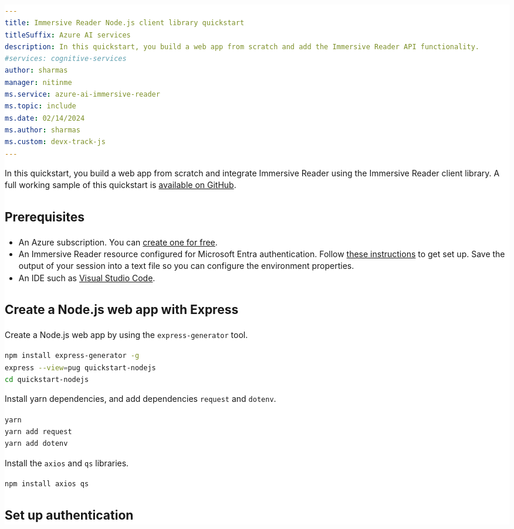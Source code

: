 ```yaml
---
title: Immersive Reader Node.js client library quickstart 
titleSuffix: Azure AI services
description: In this quickstart, you build a web app from scratch and add the Immersive Reader API functionality.
#services: cognitive-services
author: sharmas
manager: nitinme
ms.service: azure-ai-immersive-reader
ms.topic: include
ms.date: 02/14/2024
ms.author: sharmas
ms.custom: devx-track-js
---
```


In this quickstart, you build a web app from scratch and integrate Immersive Reader using the Immersive Reader client library. A full working sample of this quickstart is [available on GitHub](https://github.com/microsoft/immersive-reader-sdk/tree/master/js/samples/quickstart-nodejs).

## Prerequisites

* An Azure subscription. You can [create one for free](https://azure.microsoft.com/free/ai-services).
* An Immersive Reader resource configured for Microsoft Entra authentication. Follow [these instructions](../../how-to-create-immersive-reader.md) to get set up. Save the output of your session into a text file so you can configure the environment properties.
* An IDE such as [Visual Studio Code](https://code.visualstudio.com).

## Create a Node.js web app with Express

Create a Node.js web app by using the `express-generator` tool.

```bash
npm install express-generator -g
express --view=pug quickstart-nodejs
cd quickstart-nodejs
```

Install yarn dependencies, and add dependencies `request` and `dotenv`.

```bash
yarn
yarn add request
yarn add dotenv
```

Install the `axios` and `qs` libraries.

```bash
npm install axios qs
```

## Set up authentication
